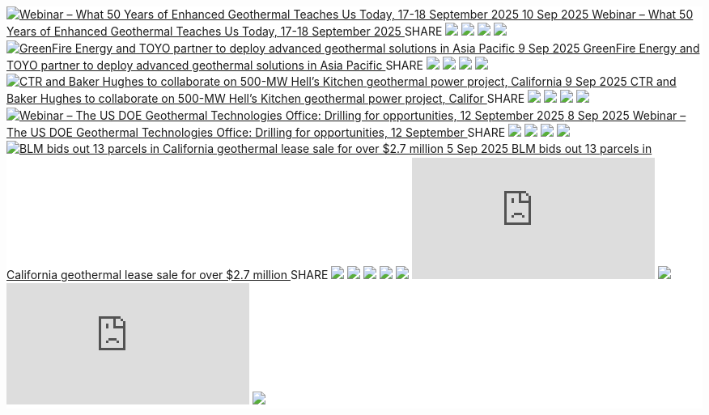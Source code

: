 [ ![Webinar – What 50 Years of Enhanced Geothermal Teaches Us Today, 17-18 September 2025](https://www.thinkgeoenergy.com/wp-content/uploads/2020/10/Enogia_unit_SoultzsousForets_France-400x300.jpg) 10 Sep 2025 Webinar – What 50 Years of Enhanced Geothermal Teaches Us Today, 17-18 September 2025 ](https://www.thinkgeoenergy.com/webinar-what-50-years-of-enhanced-geothermal-teaches-us-today-17-18-september-2025/)
SHARE
![](https://www.thinkgeoenergy.com/exceed-geoenergy-signs-110-mw-geothermal-ppa-with-presidio-texas/) ![](https://www.thinkgeoenergy.com/exceed-geoenergy-signs-110-mw-geothermal-ppa-with-presidio-texas/) ![](https://www.thinkgeoenergy.com/exceed-geoenergy-signs-110-mw-geothermal-ppa-with-presidio-texas/) ![](https://www.thinkgeoenergy.com/exceed-geoenergy-signs-110-mw-geothermal-ppa-with-presidio-texas/)
[ ![GreenFire Energy and TOYO partner to deploy advanced geothermal solutions in Asia Pacific](https://www.thinkgeoenergy.com/wp-content/uploads/2011/06/Hokkaida_geothermalarea_japan-400x300.jpg) 9 Sep 2025 GreenFire Energy and TOYO partner to deploy advanced geothermal solutions in Asia Pacific ](https://www.thinkgeoenergy.com/greenfire-energy-and-toyo-partner-to-deploy-advanced-geothermal-solutions-in-asia-pacific/)
SHARE
![](https://www.thinkgeoenergy.com/exceed-geoenergy-signs-110-mw-geothermal-ppa-with-presidio-texas/) ![](https://www.thinkgeoenergy.com/exceed-geoenergy-signs-110-mw-geothermal-ppa-with-presidio-texas/) ![](https://www.thinkgeoenergy.com/exceed-geoenergy-signs-110-mw-geothermal-ppa-with-presidio-texas/) ![](https://www.thinkgeoenergy.com/exceed-geoenergy-signs-110-mw-geothermal-ppa-with-presidio-texas/)
[ ![CTR and Baker Hughes to collaborate on 500-MW Hell’s Kitchen geothermal power project, California](https://www.thinkgeoenergy.com/wp-content/uploads/2025/09/CTR_DO-Plant_Steam-Testing-400x266.jpg) 9 Sep 2025 CTR and Baker Hughes to collaborate on 500-MW Hell’s Kitchen geothermal power project, Califor ](https://www.thinkgeoenergy.com/ctr-and-baker-hughes-to-collaborate-on-500-mw-hells-kitchen-geothermal-power-project-california/)
SHARE
![](https://www.thinkgeoenergy.com/exceed-geoenergy-signs-110-mw-geothermal-ppa-with-presidio-texas/) ![](https://www.thinkgeoenergy.com/exceed-geoenergy-signs-110-mw-geothermal-ppa-with-presidio-texas/) ![](https://www.thinkgeoenergy.com/exceed-geoenergy-signs-110-mw-geothermal-ppa-with-presidio-texas/) ![](https://www.thinkgeoenergy.com/exceed-geoenergy-signs-110-mw-geothermal-ppa-with-presidio-texas/)
[ ![Webinar – The US DOE Geothermal Technologies Office: Drilling for opportunities, 12 September 2025](https://www.thinkgeoenergy.com/wp-content/uploads/2025/09/2025-09-12-DOE-Lauren-2500-x-1758-px-400x281.jpg) 8 Sep 2025 Webinar – The US DOE Geothermal Technologies Office: Drilling for opportunities, 12 September  ](https://www.thinkgeoenergy.com/webinar-the-us-doe-geothermal-technologies-office-drilling-for-opportunities-12-september-2025/)
SHARE
![](https://www.thinkgeoenergy.com/exceed-geoenergy-signs-110-mw-geothermal-ppa-with-presidio-texas/) ![](https://www.thinkgeoenergy.com/exceed-geoenergy-signs-110-mw-geothermal-ppa-with-presidio-texas/) ![](https://www.thinkgeoenergy.com/exceed-geoenergy-signs-110-mw-geothermal-ppa-with-presidio-texas/) ![](https://www.thinkgeoenergy.com/exceed-geoenergy-signs-110-mw-geothermal-ppa-with-presidio-texas/)
[ ![BLM bids out 13 parcels in California geothermal lease sale for over $2.7 million](https://www.thinkgeoenergy.com/wp-content/uploads/2023/06/Imperial-Valley-400x266.jpg) 5 Sep 2025 BLM bids out 13 parcels in California geothermal lease sale for over $2.7 million ](https://www.thinkgeoenergy.com/blm-bids-out-13-parcels-in-california-geothermal-lease-sale-for-over-2-7-million/)
SHARE
![](https://www.thinkgeoenergy.com/exceed-geoenergy-signs-110-mw-geothermal-ppa-with-presidio-texas/) ![](https://www.thinkgeoenergy.com/exceed-geoenergy-signs-110-mw-geothermal-ppa-with-presidio-texas/) ![](https://www.thinkgeoenergy.com/exceed-geoenergy-signs-110-mw-geothermal-ppa-with-presidio-texas/) ![](https://www.thinkgeoenergy.com/exceed-geoenergy-signs-110-mw-geothermal-ppa-with-presidio-texas/)
[](https://www.thinkgeoenergy.com/exceed-geoenergy-signs-110-mw-geothermal-ppa-with-presidio-texas/) [](https://www.thinkgeoenergy.com/exceed-geoenergy-signs-110-mw-geothermal-ppa-with-presidio-texas/)
[![](https://ads.thinkgeoenergy.com/images/eacfb4973619c36e88404f2b367e4f06.jpg)](https://ads.thinkgeoenergy.com/delivery/cl.php?bannerid=259&zoneid=145&sig=b29592330aee2868e962b21920aed234739ce8009449f8ebb80c20e0ae6a7231&oadest=https%3A%2F%2Fwww.jrgenergy.com%2F%3F%26utm_source%3Dthink%2Bgeo%2Benergy%26utm_medium%3Ddisplay%26utm_campaign%3Dthink%2Bgeo%2Benergy%2Bwebsite%2Badvertising)
![](https://ads.thinkgeoenergy.com/delivery/lg.php?bannerid=259&campaignid=1&zoneid=145&loc=https%3A%2F%2Fwww.thinkgeoenergy.com%2Fexceed-geoenergy-signs-110-mw-geothermal-ppa-with-presidio-texas%2F&cb=74f4929ff5)
[![](https://ads.thinkgeoenergy.com/images/41406b95b88864e0758fc238260291b4.jpg)](https://ads.thinkgeoenergy.com/delivery/cl.php?bannerid=261&zoneid=152&sig=7ccc20cb02a155ba32ccf3a8b531d9d17da1a7c711ab999c04b9c70dc64d357c&oadest=https%3A%2F%2Fwww.jrgenergy.com%2F%3F%26utm_source%3Dthink%2Bgeo%2Benergy%26utm_medium%3Ddisplay%26utm_campaign%3Dthink%2Bgeo%2Benergy%2Bwebsite%2Badvertising)
![](https://ads.thinkgeoenergy.com/delivery/lg.php?bannerid=261&campaignid=1&zoneid=152&loc=https%3A%2F%2Fwww.thinkgeoenergy.com%2Fexceed-geoenergy-signs-110-mw-geothermal-ppa-with-presidio-texas%2F&cb=5160d54578)
[![](https://ads.thinkgeoenergy.com/images/d43f23414ac0635c1f8442c9beba9fde.jpg)](https://ads.thinkgeoenergy.com/delivery/cl.php?bannerid=260&zoneid=153&sig=f00735bf447cb3ee92d64f28be388ff23638991acb61e6a64df85105fb87c686&oadest=https%3A%2F%2Fwww.jrgenergy.com%2F%3F%26utm_source%3Dthink%2Bgeo%2Benergy%26utm_medium%3Ddisplay%26utm_campaign%3Dthink%2Bgeo%2Benergy%2Bwebsite%2Badvertising)
